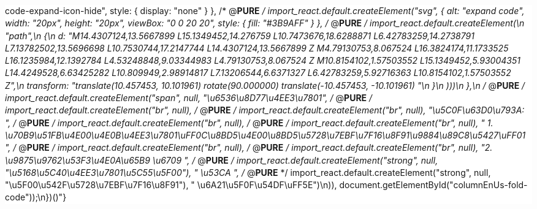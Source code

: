 code-expand-icon-hide\", style: { display: \"none\" } }, /* @__PURE__ */ import_react.default.createElement(\"svg\", { alt: \"expand code\", width: \"20px\", height: \"20px\", viewBox: \"0 0 20 20\", style: { fill: \"#3B9AFF\" } }, /* @__PURE__ */ import_react.default.createElement(\n      \"path\",\n      {\n        d: \"M14.4307124,13.5667899 L15.1349452,14.276759 L10.7473676,18.6288871 L6.42783259,14.2738791 L7.13782502,13.5696698 L10.7530744,17.2147744 L14.4307124,13.5667899 Z M4.79130753,8.067524 L16.3824174,11.1733525 L16.1235984,12.1392784 L4.53248848,9.03344983 L4.79130753,8.067524 Z M10.8154102,1.57503552 L15.1349452,5.93004351 L14.4249528,6.63425282 L10.809949,2.98914817 L7.13206544,6.6371327 L6.42783259,5.92716363 L10.8154102,1.57503552 Z\",\n        transform: \"translate(10.457453, 10.101961) rotate(90.000000) translate(-10.457453, -10.101961) \"\n      }\n    )))\n  },\n  /* @__PURE__ */ import_react.default.createElement(\"span\", null, \"\\u6536\\u8D77\\u4EE3\\u7801\", /* @__PURE__ */ import_react.default.createElement(\"br\", null), /* @__PURE__ */ import_react.default.createElement(\"br\", null), \"\\u5C0F\\u63D0\\u793A: \", /* @__PURE__ */ import_react.default.createElement(\"br\", null), /* @__PURE__ */ import_react.default.createElement(\"br\", null), \" 1. \\u70B9\\u51FB\\u4E00\\u4E0B\\u4EE3\\u7801\\uFF0C\\u8BD5\\u4E00\\u8BD5\\u5728\\u7EBF\\u7F16\\u8F91\\u9884\\u89C8\\u5427\\uFF01 \", /* @__PURE__ */ import_react.default.createElement(\"br\", null), /* @__PURE__ */ import_react.default.createElement(\"br\", null), \"2. \\u9875\\u9762\\u53F3\\u4E0A\\u65B9 \\u6709 \", /* @__PURE__ */ import_react.default.createElement(\"strong\", null, \"\\u5168\\u5C40\\u4EE3\\u7801\\u5C55\\u5F00\"), \" \\u53CA \", /* @__PURE__ */ import_react.default.createElement(\"strong\", null, \"\\u5F00\\u542F\\u5728\\u7EBF\\u7F16\\u8F91\"), \" \\u6A21\\u5F0F\\u54DF\\uFF5E\")\n)), document.getElementById(\"columnEnUs-fold-code\"));\n})()</script>"}